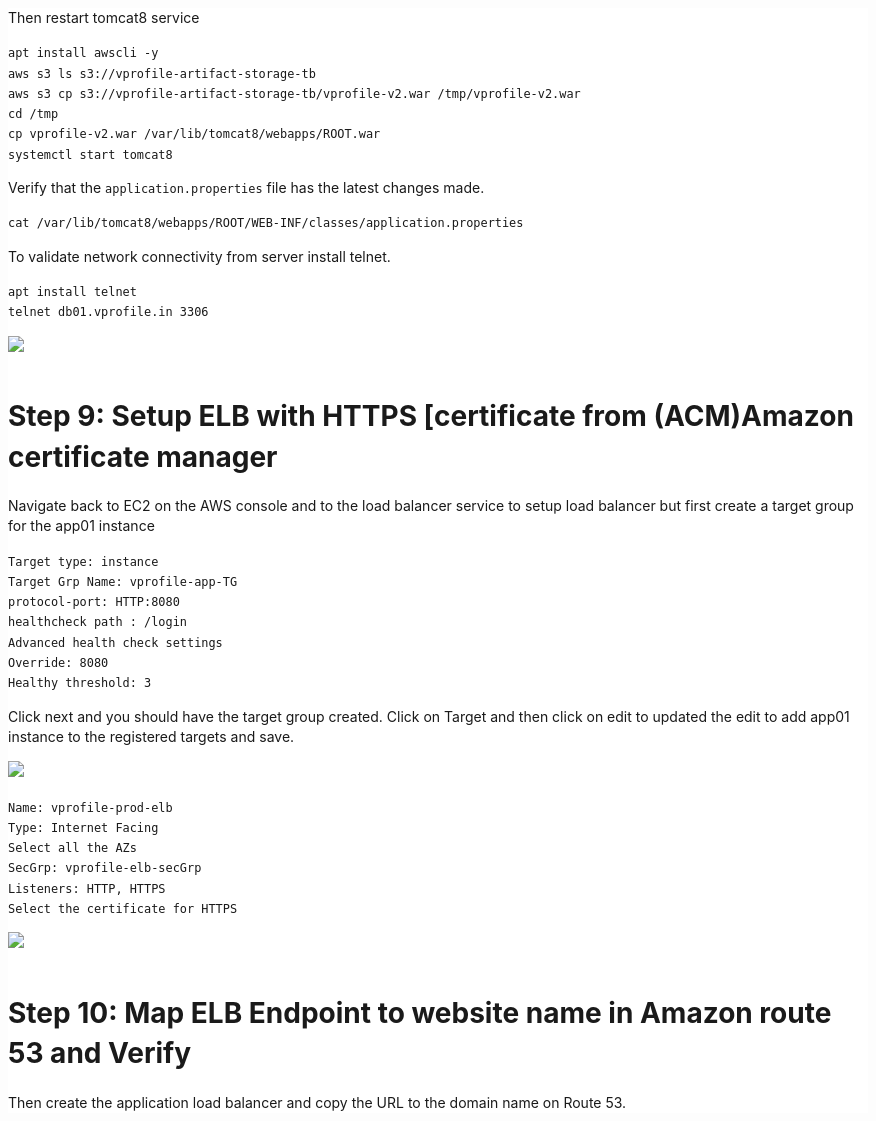 Then restart tomcat8 service

    apt install awscli -y
    aws s3 ls s3://vprofile-artifact-storage-tb
    aws s3 cp s3://vprofile-artifact-storage-tb/vprofile-v2.war /tmp/vprofile-v2.war
    cd /tmp
    cp vprofile-v2.war /var/lib/tomcat8/webapps/ROOT.war
    systemctl start tomcat8

Verify that the `application.properties` file has the latest changes made.

    cat /var/lib/tomcat8/webapps/ROOT/WEB-INF/classes/application.properties

To validate network connectivity from server install telnet.

    apt install telnet
    telnet db01.vprofile.in 3306

![](https://github.com/Adutoby/DevOps-Projects-AWS/blob/master/Project-%203:%20Lift%20And%20Shift%20Web%20Application%20to%20AWS/images/telnetserviceconnitioncheckdb.png)

# Step 9: Setup ELB with HTTPS [certificate from (ACM)Amazon certificate manager

Navigate back to EC2 on the AWS console and to the load balancer service to setup load balancer but first create a target group for the app01 instance 

    Target type: instance 
    Target Grp Name: vprofile-app-TG
    protocol-port: HTTP:8080
    healthcheck path : /login
    Advanced health check settings
    Override: 8080
    Healthy threshold: 3

Click next and you should have the target group created. Click on Target and then click on edit to updated the edit to add app01 instance to the registered targets and save.

![](https://github.com/Adutoby/DevOps-Projects-AWS/blob/master/Project-%203:%20Lift%20And%20Shift%20Web%20Application%20to%20AWS/images/targetgroupsetup.png)

    Name: vprofile-prod-elb
    Type: Internet Facing
    Select all the AZs
    SecGrp: vprofile-elb-secGrp
    Listeners: HTTP, HTTPS
    Select the certificate for HTTPS

![](https://github.com/Adutoby/DevOps-Projects-AWS/blob/master/Project-%203:%20Lift%20And%20Shift%20Web%20Application%20to%20AWS/images/ELBcreatedsuccess.png)

# Step 10: Map ELB Endpoint to website name in Amazon route 53 and Verify

Then create the application load balancer and copy the URL to the domain name on Route 53.
